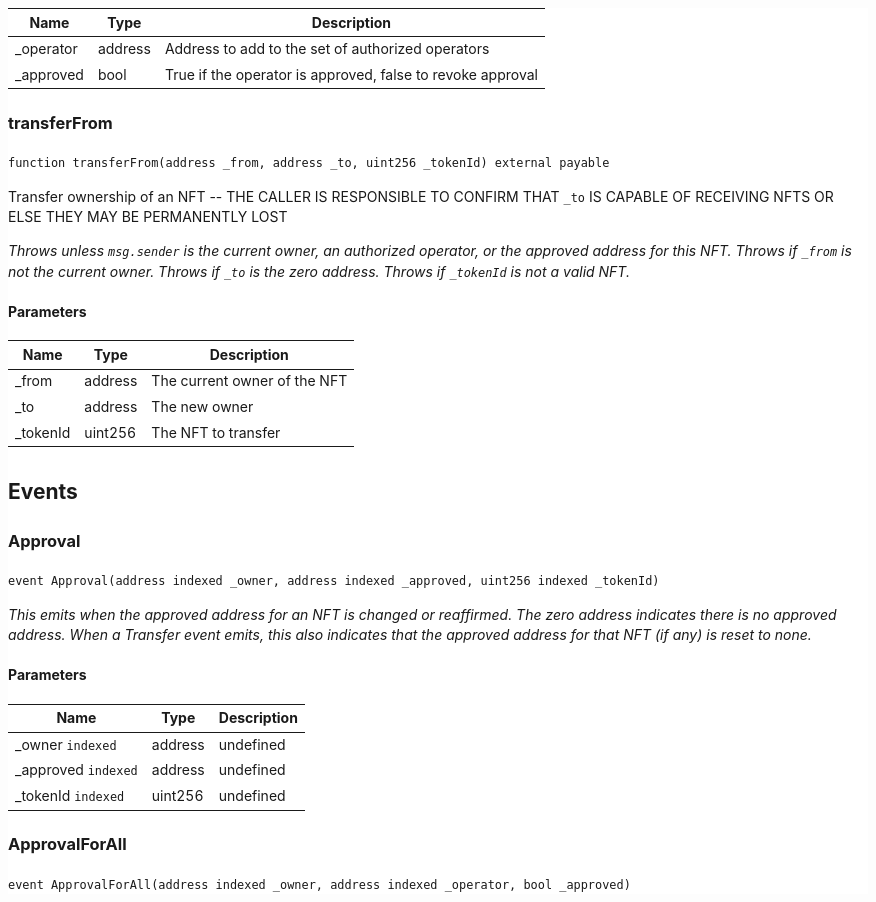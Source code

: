 | Name       | Type    | Description                                                |
| ---------- | ------- | ---------------------------------------------------------- |
| \_operator | address | Address to add to the set of authorized operators          |
| \_approved | bool    | True if the operator is approved, false to revoke approval |

### transferFrom

```solidity
function transferFrom(address _from, address _to, uint256 _tokenId) external payable
```

Transfer ownership of an NFT -- THE CALLER IS RESPONSIBLE TO CONFIRM THAT `_to` IS CAPABLE OF RECEIVING NFTS OR ELSE THEY MAY BE PERMANENTLY LOST

_Throws unless `msg.sender` is the current owner, an authorized operator, or the approved address for this NFT. Throws if `_from` is not the current owner. Throws if `_to` is the zero address. Throws if `_tokenId` is not a valid NFT._

#### Parameters

| Name      | Type    | Description                  |
| --------- | ------- | ---------------------------- |
| \_from    | address | The current owner of the NFT |
| \_to      | address | The new owner                |
| \_tokenId | uint256 | The NFT to transfer          |

## Events

### Approval

```solidity
event Approval(address indexed _owner, address indexed _approved, uint256 indexed _tokenId)
```

_This emits when the approved address for an NFT is changed or reaffirmed. The zero address indicates there is no approved address. When a Transfer event emits, this also indicates that the approved address for that NFT (if any) is reset to none._

#### Parameters

| Name                 | Type    | Description |
| -------------------- | ------- | ----------- |
| \_owner `indexed`    | address | undefined   |
| \_approved `indexed` | address | undefined   |
| \_tokenId `indexed`  | uint256 | undefined   |

### ApprovalForAll

```solidity
event ApprovalForAll(address indexed _owner, address indexed _operator, bool _approved)
```
